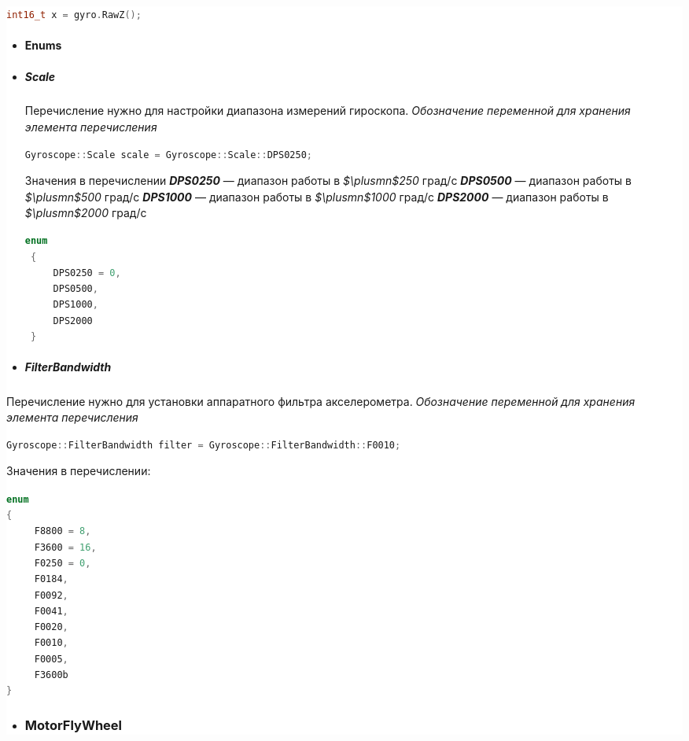    ```cpp
   int16_t x = gyro.RawZ();
   ```
- #### <a id="enums-2">Enums</a>

- ##### <a id="scale-2">Scale</a>
  Перечисление нужно для настройки диапазона измерений гироскопа. 
   *Обозначение переменной для хранения элемента перечисления*

   ```cpp
   Gyroscope::Scale scale = Gyroscope::Scale::DPS0250;
   ```

   Значения в перечислении
   ***DPS0250*** — диапазон работы в *$\plusmn$250* град/с
   ***DPS0500*** — диапазон работы в *$\plusmn$500* град/с
   ***DPS1000*** — диапазон работы в *$\plusmn$1000* град/с
   ***DPS2000*** — диапазон работы в *$\plusmn$2000* град/с

   ```cpp
   enum
	{
		DPS0250 = 0,
		DPS0500,
		DPS1000,
		DPS2000
	}

   ```
- ##### <a id="filterbandwidth-2">FilterBandwidth</a>

Перечисление нужно для установки аппаратного фильтра акселерометра.
   *Обозначение переменной для хранения элемента перечисления*

   ```cpp
   Gyroscope::FilterBandwidth filter = Gyroscope::FilterBandwidth::F0010;
   ```

   Значения в перечислении:

   ```cpp
   enum
   {
    	F8800 = 8,
		F3600 = 16,
		F0250 = 0,
		F0184,
		F0092,
		F0041,
		F0020,
		F0010,
		F0005,
		F3600b
   }
   ```
  
- ### <a id="flywheel-1">MotorFlyWheel</a>

